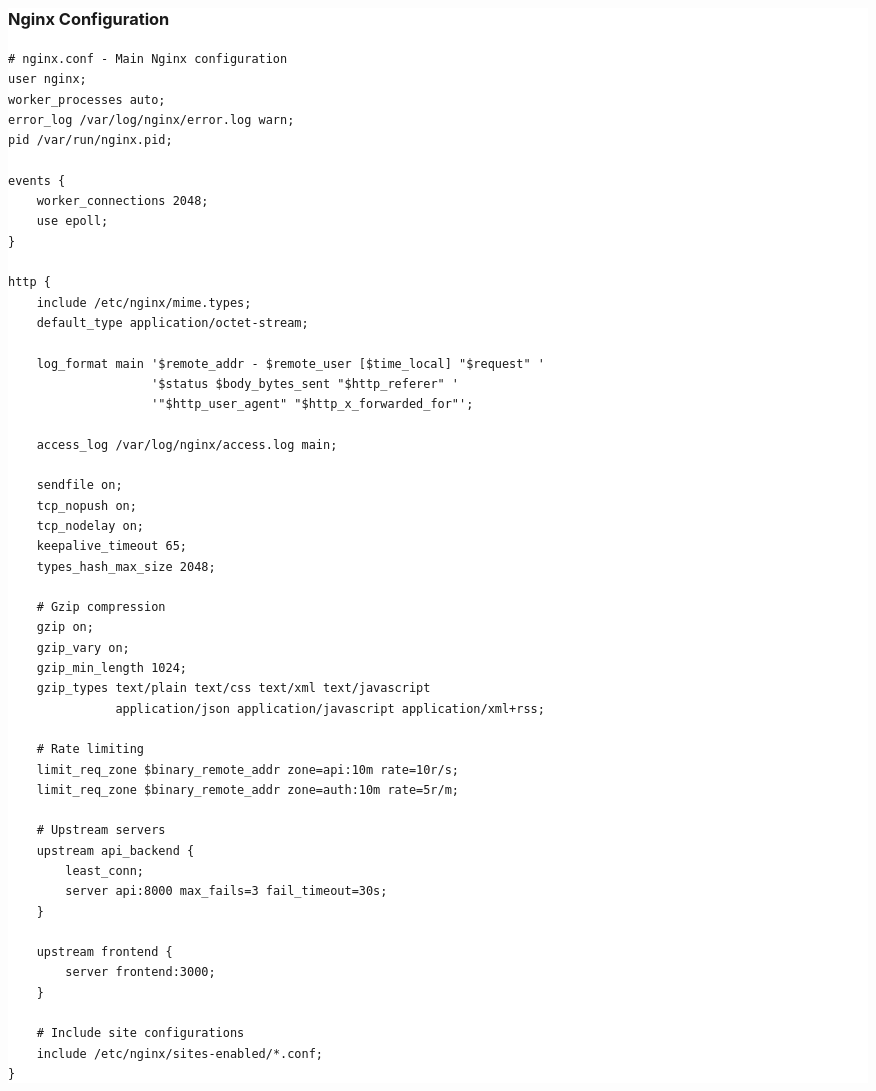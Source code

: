 ### Nginx Configuration

```nginx
# nginx.conf - Main Nginx configuration
user nginx;
worker_processes auto;
error_log /var/log/nginx/error.log warn;
pid /var/run/nginx.pid;

events {
    worker_connections 2048;
    use epoll;
}

http {
    include /etc/nginx/mime.types;
    default_type application/octet-stream;

    log_format main '$remote_addr - $remote_user [$time_local] "$request" '
                    '$status $body_bytes_sent "$http_referer" '
                    '"$http_user_agent" "$http_x_forwarded_for"';

    access_log /var/log/nginx/access.log main;

    sendfile on;
    tcp_nopush on;
    tcp_nodelay on;
    keepalive_timeout 65;
    types_hash_max_size 2048;

    # Gzip compression
    gzip on;
    gzip_vary on;
    gzip_min_length 1024;
    gzip_types text/plain text/css text/xml text/javascript 
               application/json application/javascript application/xml+rss;

    # Rate limiting
    limit_req_zone $binary_remote_addr zone=api:10m rate=10r/s;
    limit_req_zone $binary_remote_addr zone=auth:10m rate=5r/m;

    # Upstream servers
    upstream api_backend {
        least_conn;
        server api:8000 max_fails=3 fail_timeout=30s;
    }

    upstream frontend {
        server frontend:3000;
    }

    # Include site configurations
    include /etc/nginx/sites-enabled/*.conf;
}
```
